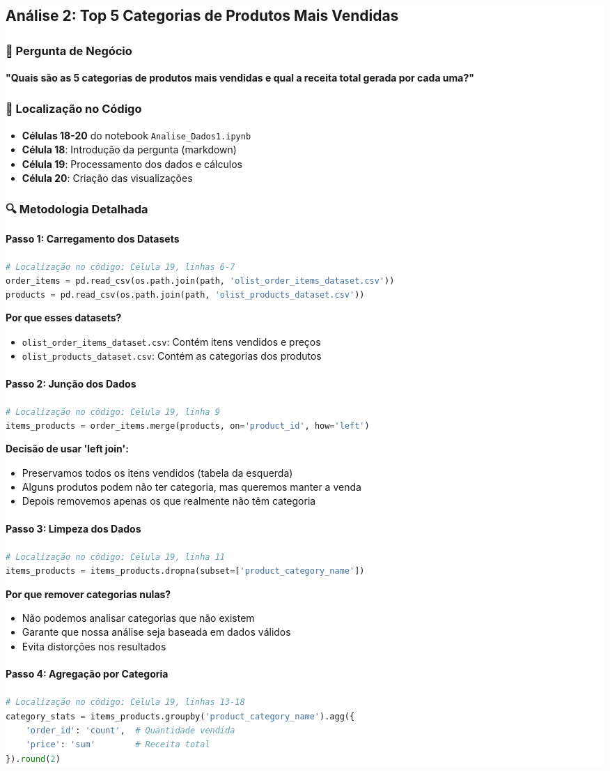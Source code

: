 
## Análise 2: Top 5 Categorias de Produtos Mais Vendidas

### 🎯 Pergunta de Negócio
**"Quais são as 5 categorias de produtos mais vendidas e qual a receita total gerada por cada uma?"**

### 📍 Localização no Código
- **Células 18-20** do notebook `Analise_Dados1.ipynb`
- **Célula 18**: Introdução da pergunta (markdown)
- **Célula 19**: Processamento dos dados e cálculos
- **Célula 20**: Criação das visualizações

### 🔍 Metodologia Detalhada

#### Passo 1: Carregamento dos Datasets
```python
# Localização no código: Célula 19, linhas 6-7
order_items = pd.read_csv(os.path.join(path, 'olist_order_items_dataset.csv'))
products = pd.read_csv(os.path.join(path, 'olist_products_dataset.csv'))
```

**Por que esses datasets?**
- `olist_order_items_dataset.csv`: Contém itens vendidos e preços
- `olist_products_dataset.csv`: Contém as categorias dos produtos

#### Passo 2: Junção dos Dados
```python
# Localização no código: Célula 19, linha 9
items_products = order_items.merge(products, on='product_id', how='left')
```

**Decisão de usar 'left join':**
- Preservamos todos os itens vendidos (tabela da esquerda)
- Alguns produtos podem não ter categoria, mas queremos manter a venda
- Depois removemos apenas os que realmente não têm categoria

#### Passo 3: Limpeza dos Dados
```python
# Localização no código: Célula 19, linha 11
items_products = items_products.dropna(subset=['product_category_name'])
```

**Por que remover categorias nulas?**
- Não podemos analisar categorias que não existem
- Garante que nossa análise seja baseada em dados válidos
- Evita distorções nos resultados

#### Passo 4: Agregação por Categoria
```python
# Localização no código: Célula 19, linhas 13-18
category_stats = items_products.groupby('product_category_name').agg({
    'order_id': 'count',  # Quantidade vendida
    'price': 'sum'        # Receita total
}).round(2)
```
